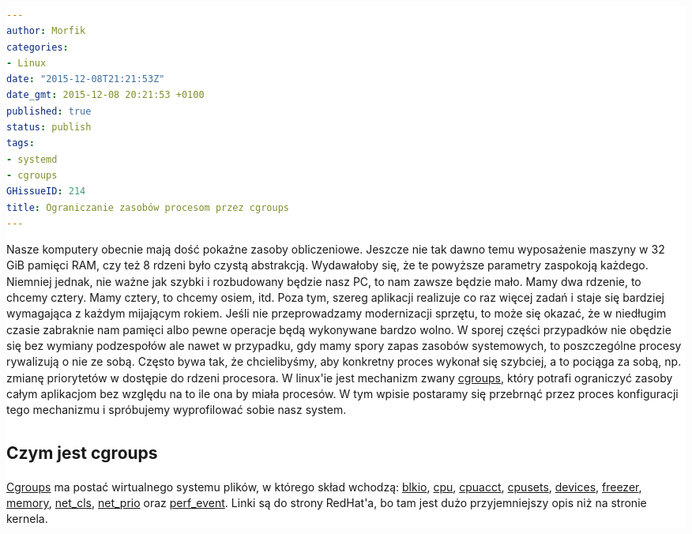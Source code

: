 ```yaml
---
author: Morfik
categories:
- Linux
date: "2015-12-08T21:21:53Z"
date_gmt: 2015-12-08 20:21:53 +0100
published: true
status: publish
tags:
- systemd
- cgroups
GHissueID: 214
title: Ograniczanie zasobów procesom przez cgroups
---
```


Nasze komputery obecnie mają dość pokaźne zasoby obliczeniowe. Jeszcze nie tak dawno temu
wyposażenie maszyny w 32 GiB pamięci RAM, czy też 8 rdzeni było czystą abstrakcją. Wydawałoby się,
że te powyższe parametry zaspokoją każdego. Niemniej jednak, nie ważne jak szybki i rozbudowany
będzie nasz PC, to nam zawsze będzie mało. Mamy dwa rdzenie, to chcemy cztery. Mamy cztery, to
chcemy osiem, itd. Poza tym, szereg aplikacji realizuje co raz więcej zadań i staje się bardziej
wymagająca z każdym mijającym rokiem. Jeśli nie przeprowadzamy modernizacji sprzętu, to może się
okazać, że w niedługim czasie zabraknie nam pamięci albo pewne operacje będą wykonywane bardzo
wolno. W sporej części przypadków nie obędzie się bez wymiany podzespołów ale nawet w przypadku, gdy
mamy spory zapas zasobów systemowych, to poszczególne procesy rywalizują o nie ze sobą. Często bywa
tak, że chcielibyśmy, aby konkretny proces wykonał się szybciej, a to pociąga za sobą, np. zmianę
priorytetów w dostępie do rdzeni procesora. W linux'ie jest mechanizm zwany
[cgroups](https://en.wikipedia.org/wiki/Cgroups), który potrafi ograniczyć zasoby całym aplikacjom
bez względu na to ile ona by miała procesów. W tym wpisie postaramy się przebrnąć przez proces
konfiguracji tego mechanizmu i spróbujemy wyprofilować sobie nasz system.


## Czym jest cgroups

[Cgroups](https://www.kernel.org/doc/Documentation/cgroup-v1/cgroups.txt) ma postać wirtualnego
systemu plików, w którego skład wchodzą:
[blkio](https://access.redhat.com/documentation/en-US/Red_Hat_Enterprise_Linux/6/html/Resource_Management_Guide/ch-Subsystems_and_Tunable_Parameters.html#sec-blkio),
[cpu](https://access.redhat.com/documentation/en-US/Red_Hat_Enterprise_Linux/6/html/Resource_Management_Guide/sec-cpu.html),
[cpuacct](https://access.redhat.com/documentation/en-US/Red_Hat_Enterprise_Linux/6/html/Resource_Management_Guide/sec-cpuacct.html),
[cpusets](https://access.redhat.com/documentation/en-US/Red_Hat_Enterprise_Linux/6/html/Resource_Management_Guide/sec-cpuset.html),
[devices](https://access.redhat.com/documentation/en-US/Red_Hat_Enterprise_Linux/6/html/Resource_Management_Guide/sec-devices.html),
[freezer](https://access.redhat.com/documentation/en-US/Red_Hat_Enterprise_Linux/6/html/Resource_Management_Guide/sec-freezer.html),
[memory](https://access.redhat.com/documentation/en-US/Red_Hat_Enterprise_Linux/6/html/Resource_Management_Guide/sec-memory.html),
[net_cls](https://access.redhat.com/documentation/en-US/Red_Hat_Enterprise_Linux/6/html/Resource_Management_Guide/sec-net_cls.html),
[net_prio](https://access.redhat.com/documentation/en-US/Red_Hat_Enterprise_Linux/6/html/Resource_Management_Guide/net_prio.html)
oraz
[perf_event](https://access.redhat.com/documentation/en-US/Red_Hat_Enterprise_Linux/6/html/Resource_Management_Guide/sec-perf_event.html).
Linki są do strony RedHat'a, bo tam jest dużo przyjemniejszy opis niż na stronie kernela.
